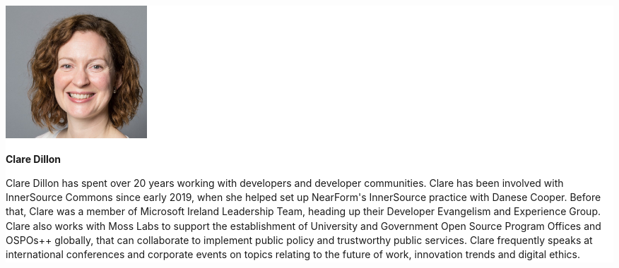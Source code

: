 <img alt="Clare Dillon photo" src="/images/events/speakers/Clare-Dillon.jpg" width="200" class="speaker-photo" id="clare_dillon" />

**Clare Dillon**

Clare Dillon has spent over 20 years working with developers and developer communities. Clare has been involved with InnerSource Commons since early 2019, when she helped set up NearForm's InnerSource practice with Danese Cooper. Before that, Clare was a member of Microsoft Ireland Leadership Team, heading up their Developer Evangelism and Experience Group. Clare also works with Moss Labs to support the establishment of University and Government Open Source Program Offices and OSPOs++ globally, that can collaborate to implement public policy and trustworthy public services. Clare frequently speaks at international conferences and corporate events on topics relating to the future of work, innovation trends and digital ethics.

</div><div class="clearfix">